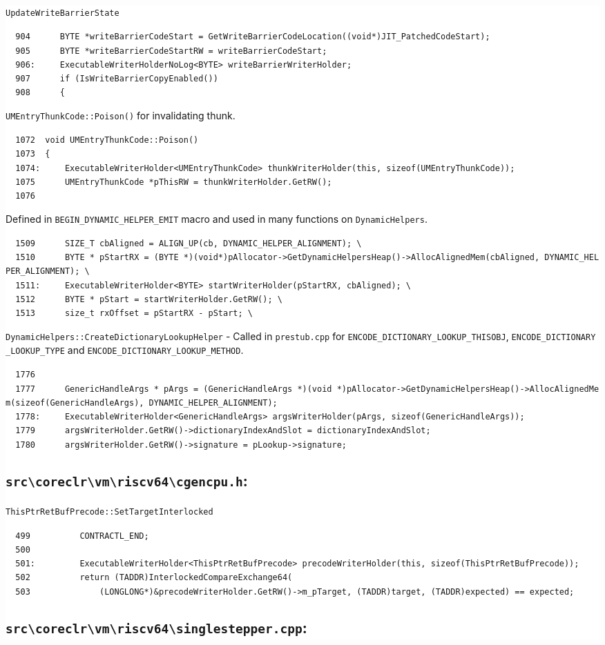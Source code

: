 `UpdateWriteBarrierState`
```
  904      BYTE *writeBarrierCodeStart = GetWriteBarrierCodeLocation((void*)JIT_PatchedCodeStart);
  905      BYTE *writeBarrierCodeStartRW = writeBarrierCodeStart;
  906:     ExecutableWriterHolderNoLog<BYTE> writeBarrierWriterHolder;
  907      if (IsWriteBarrierCopyEnabled())
  908      {
```

`UMEntryThunkCode::Poison()` for invalidating thunk.
```
  1072  void UMEntryThunkCode::Poison()
  1073  {
  1074:     ExecutableWriterHolder<UMEntryThunkCode> thunkWriterHolder(this, sizeof(UMEntryThunkCode));
  1075      UMEntryThunkCode *pThisRW = thunkWriterHolder.GetRW();
  1076
```

Defined in `BEGIN_DYNAMIC_HELPER_EMIT` macro and used in many functions on `DynamicHelpers`.
```
  1509      SIZE_T cbAligned = ALIGN_UP(cb, DYNAMIC_HELPER_ALIGNMENT); \
  1510      BYTE * pStartRX = (BYTE *)(void*)pAllocator->GetDynamicHelpersHeap()->AllocAlignedMem(cbAligned, DYNAMIC_HELPER_ALIGNMENT); \
  1511:     ExecutableWriterHolder<BYTE> startWriterHolder(pStartRX, cbAligned); \
  1512      BYTE * pStart = startWriterHolder.GetRW(); \
  1513      size_t rxOffset = pStartRX - pStart; \
```

`DynamicHelpers::CreateDictionaryLookupHelper` - Called in `prestub.cpp` for `ENCODE_DICTIONARY_LOOKUP_THISOBJ`, `ENCODE_DICTIONARY_LOOKUP_TYPE` and `ENCODE_DICTIONARY_LOOKUP_METHOD`.
```
  1776
  1777      GenericHandleArgs * pArgs = (GenericHandleArgs *)(void *)pAllocator->GetDynamicHelpersHeap()->AllocAlignedMem(sizeof(GenericHandleArgs), DYNAMIC_HELPER_ALIGNMENT);
  1778:     ExecutableWriterHolder<GenericHandleArgs> argsWriterHolder(pArgs, sizeof(GenericHandleArgs));
  1779      argsWriterHolder.GetRW()->dictionaryIndexAndSlot = dictionaryIndexAndSlot;
  1780      argsWriterHolder.GetRW()->signature = pLookup->signature;
```

## `src\coreclr\vm\riscv64\cgencpu.h`:

`ThisPtrRetBufPrecode::SetTargetInterlocked`
```
  499          CONTRACTL_END;
  500
  501:         ExecutableWriterHolder<ThisPtrRetBufPrecode> precodeWriterHolder(this, sizeof(ThisPtrRetBufPrecode));
  502          return (TADDR)InterlockedCompareExchange64(
  503              (LONGLONG*)&precodeWriterHolder.GetRW()->m_pTarget, (TADDR)target, (TADDR)expected) == expected;
```

## `src\coreclr\vm\riscv64\singlestepper.cpp`:
